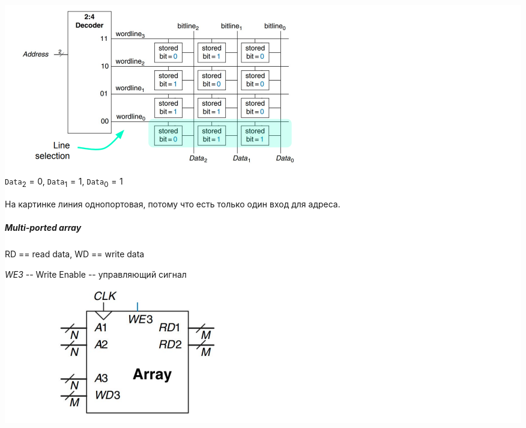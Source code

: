 <img src="./pics for conspects/CA/CA 22-09-19 6.png" alt="CA 22-09-19 6" style="zoom:50%;" />

$\texttt{Data}_2 = 0, \ \texttt{Data}_1 = 1, \ \texttt{Data}_0 = 1$

На картинке линия однопортовая, потому что есть только один вход для адреса. 





##### Multi-ported array

RD == read data, WD == write data 

*WE3* -- Write Enable -- управляющий сигнал 

<img src="./pics for conspects/CA/CA 22-09-19 7.png" alt="CA 22-09-19 7" style="zoom:50%;" />
